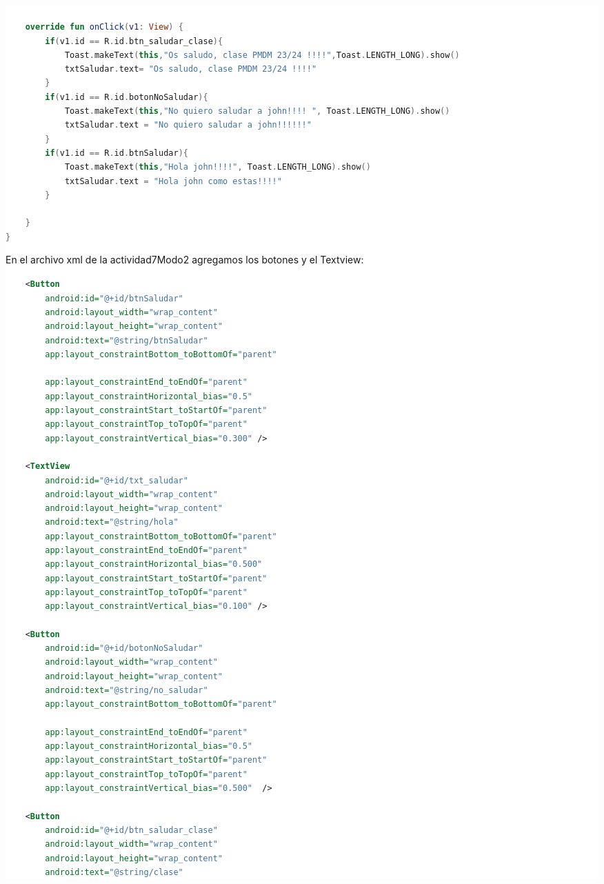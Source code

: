 ```kotlin

    override fun onClick(v1: View) {
        if(v1.id == R.id.btn_saludar_clase){
            Toast.makeText(this,"Os saludo, clase PMDM 23/24 !!!!",Toast.LENGTH_LONG).show()
            txtSaludar.text= "Os saludo, clase PMDM 23/24 !!!!"
        }
        if(v1.id == R.id.botonNoSaludar){
            Toast.makeText(this,"No quiero saludar a john!!!! ", Toast.LENGTH_LONG).show()
            txtSaludar.text = "No quiero saludar a john!!!!!!"
        }
        if(v1.id == R.id.btnSaludar){
            Toast.makeText(this,"Hola john!!!!", Toast.LENGTH_LONG).show()
            txtSaludar.text = "Hola john como estas!!!!"
        }

    }
}
```
En el archivo xml de la actividad7Modo2 agregamos los botones y el Textview:

```xml
    <Button
        android:id="@+id/btnSaludar"
        android:layout_width="wrap_content"
        android:layout_height="wrap_content"
        android:text="@string/btnSaludar"
        app:layout_constraintBottom_toBottomOf="parent"

        app:layout_constraintEnd_toEndOf="parent"
        app:layout_constraintHorizontal_bias="0.5"
        app:layout_constraintStart_toStartOf="parent"
        app:layout_constraintTop_toTopOf="parent"
        app:layout_constraintVertical_bias="0.300" />

    <TextView
        android:id="@+id/txt_saludar"
        android:layout_width="wrap_content"
        android:layout_height="wrap_content"
        android:text="@string/hola"
        app:layout_constraintBottom_toBottomOf="parent"
        app:layout_constraintEnd_toEndOf="parent"
        app:layout_constraintHorizontal_bias="0.500"
        app:layout_constraintStart_toStartOf="parent"
        app:layout_constraintTop_toTopOf="parent"
        app:layout_constraintVertical_bias="0.100" />

    <Button
        android:id="@+id/botonNoSaludar"
        android:layout_width="wrap_content"
        android:layout_height="wrap_content"
        android:text="@string/no_saludar"
        app:layout_constraintBottom_toBottomOf="parent"

        app:layout_constraintEnd_toEndOf="parent"
        app:layout_constraintHorizontal_bias="0.5"
        app:layout_constraintStart_toStartOf="parent"
        app:layout_constraintTop_toTopOf="parent"
        app:layout_constraintVertical_bias="0.500"  />

    <Button
        android:id="@+id/btn_saludar_clase"
        android:layout_width="wrap_content"
        android:layout_height="wrap_content"
        android:text="@string/clase"
```